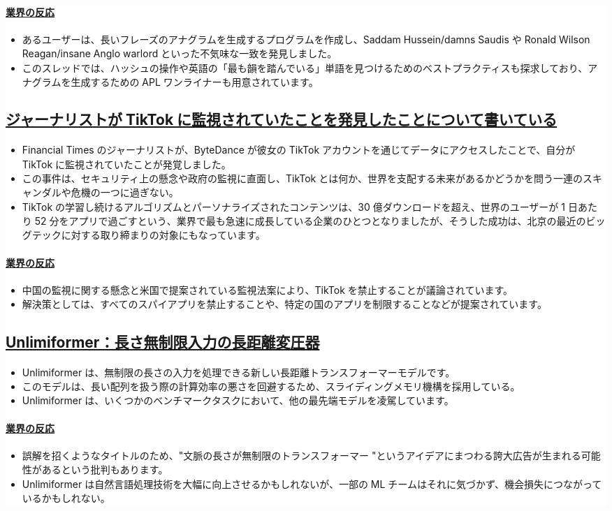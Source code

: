 #### [業界の反応](http://news.ycombinator.com/item?id=35824173)

- あるユーザーは、長いフレーズのアナグラムを生成するプログラムを作成し、Saddam Hussein/damns Saudis や Ronald Wilson Reagan/insane Anglo warlord といった不気味な一致を発見しました。
- このスレッドでは、ハッシュの操作や英語の「最も韻を踏んでいる」単語を見つけるためのベストプラクティスも探求しており、アナグラムを生成するための APL ワンライナーも用意されています。

## [ジャーナリストが TikTok に監視されていたことを発見したことについて書いている](https://arstechnica.com/tech-policy/2023/05/tiktok-spied-on-me-why/)

- Financial Times のジャーナリストが、ByteDance が彼女の TikTok アカウントを通じてデータにアクセスしたことで、自分が TikTok に監視されていたことが発覚しました。
- この事件は、セキュリティ上の懸念や政府の監視に直面し、TikTok とは何か、世界を支配する未来があるかどうかを問う一連のスキャンダルや危機の一つに過ぎない。
- TikTok の学習し続けるアルゴリズムとパーソナライズされたコンテンツは、30 億ダウンロードを超え、世界のユーザーが 1 日あたり 52 分をアプリで過ごすという、業界で最も急速に成長している企業のひとつとなりましたが、そうした成功は、北京の最近のビッグテックに対する取り締まりの対象にもなっています。

#### [業界の反応](http://news.ycombinator.com/item?id=35829294)

- 中国の監視に関する懸念と米国で提案されている監視法案により、TikTok を禁止することが議論されています。
- 解決策としては、すべてのスパイアプリを禁止することや、特定の国のアプリを制限することなどが提案されています。

## [Unlimiformer：長さ無制限入力の長距離変圧器](https://arxiv.org/abs/2305.01625)

- Unlimiformer は、無制限の長さの入力を処理できる新しい長距離トランスフォーマーモデルです。
- このモデルは、長い配列を扱う際の計算効率の悪さを回避するため、スライディングメモリ機構を採用している。
- Unlimiformer は、いくつかのベンチマークタスクにおいて、他の最先端モデルを凌駕しています。

#### [業界の反応](http://news.ycombinator.com/item?id=35832802)

- 誤解を招くようなタイトルのため、"文脈の長さが無制限のトランスフォーマー "というアイデアにまつわる誇大広告が生まれる可能性があるという批判もあります。
- Unlimiformer は自然言語処理技術を大幅に向上させるかもしれないが、一部の ML チームはそれに気づかず、機会損失につながっているかもしれない。
